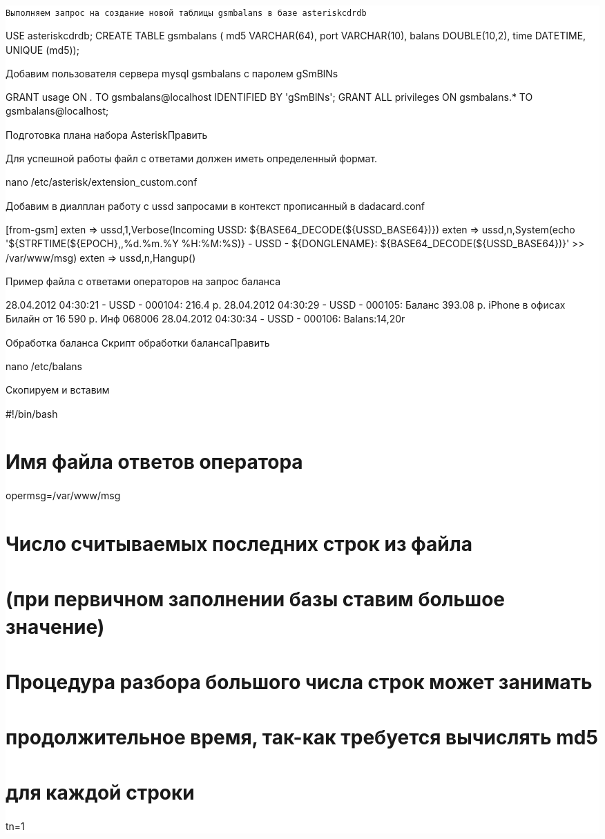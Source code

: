     Выполняем запрос на создание новой таблицы gsmbalans в базе asteriskcdrdb 

 USE asteriskcdrdb;
 CREATE TABLE 
  gsmbalans (
   md5 VARCHAR(64),
   port VARCHAR(10),
   balans DOUBLE(10,2),
   time DATETIME,
 UNIQUE (md5));

Добавим пользователя сервера mysql gsmbalans с паролем gSmBlNs

GRANT usage ON *.* TO gsmbalans@localhost IDENTIFIED BY 'gSmBlNs';
GRANT ALL privileges ON gsmbalans.* TO gsmbalans@localhost;

Подготовка плана набора AsteriskПравить

Для успешной работы файл с ответами должен иметь определенный формат.

nano /etc/asterisk/extension_custom.conf

Добавим в диалплан работу с ussd запросами в контекст прописанный в dadacard.conf

[from-gsm]
exten => ussd,1,Verbose(Incoming USSD: ${BASE64_DECODE(${USSD_BASE64})})
exten => ussd,n,System(echo '${STRFTIME(${EPOCH},,%d.%m.%Y %H:%M:%S)} - USSD - ${DONGLENAME}: ${BASE64_DECODE(${USSD_BASE64})}' >> /var/www/msg)
exten => ussd,n,Hangup()

Пример файла с ответами операторов на запрос баланса

28.04.2012 04:30:21 - USSD - 000104: 216.4 p.
28.04.2012 04:30:29 - USSD - 000105: Баланс 393.08 р. iPhone в офисах Билайн от 16 590 р. Инф 068006
28.04.2012 04:30:34 - USSD - 000106: Balans:14,20r

Обработка баланса
Скрипт обработки балансаПравить

nano /etc/balans

Скопируем и вставим

#!/bin/bash
 
# Имя файла ответов оператора
opermsg=/var/www/msg
 
# Число считываемых последних строк из файла 
# (при первичном заполнении базы ставим большое значение)
# Процедура разбора большого числа строк может занимать
# продолжительное время, так-как требуется вычислять md5
# для каждой строки
tn=1
 